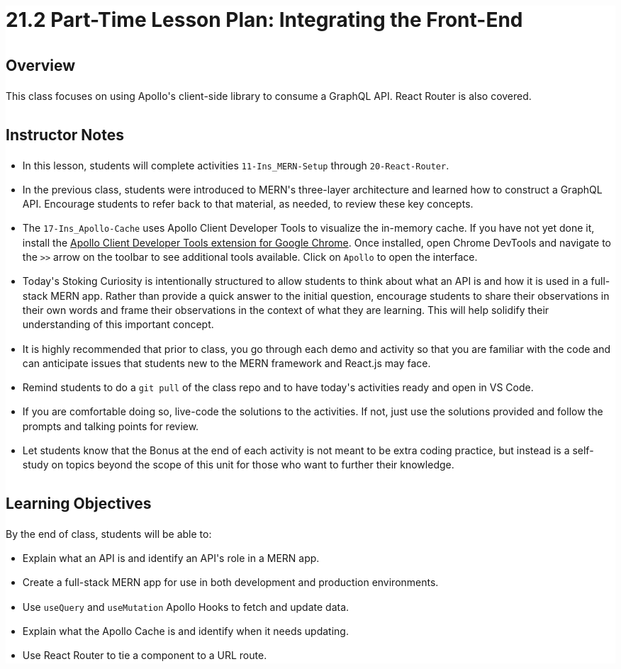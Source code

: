 # 21.2 Part-Time Lesson Plan: Integrating the Front-End

## Overview

This class focuses on using Apollo's client-side library to consume a GraphQL API. React Router is also covered.

## Instructor Notes

* In this lesson, students will complete activities `11-Ins_MERN-Setup` through `20-React-Router`.

* In the previous class, students were introduced to MERN's three-layer architecture and learned how to construct a GraphQL API. Encourage students to refer back to that material, as needed, to review these key concepts.

* The `17-Ins_Apollo-Cache` uses Apollo Client Developer Tools to visualize the in-memory cache. If you have not yet done it, install the [Apollo Client Developer Tools extension for Google Chrome](https://chrome.google.com/webstore/detail/apollo-client-developer-t/jdkknkkbebbapilgoeccciglkfbmbnfm?hl=en-US). Once installed, open Chrome DevTools and navigate to the `>>` arrow on the toolbar to see additional tools available. Click on `Apollo` to open the interface.

* Today's Stoking Curiosity is intentionally structured to allow students to think about what an API is and how it is used in a full-stack MERN app. Rather than provide a quick answer to the initial question, encourage students to share their observations in their own words and frame their observations in the context of what they are learning. This will help solidify their understanding of this important concept.

* It is highly recommended that prior to class, you go through each demo and activity so that you are familiar with the code and can anticipate issues that students new to the MERN framework and React.js may face.

* Remind students to do a `git pull` of the class repo and to have today's activities ready and open in VS Code.

* If you are comfortable doing so, live-code the solutions to the activities. If not, just use the solutions provided and follow the prompts and talking points for review.

* Let students know that the Bonus at the end of each activity is not meant to be extra coding practice, but instead is a self-study on topics beyond the scope of this unit for those who want to further their knowledge.

## Learning Objectives

By the end of class, students will be able to:

* Explain what an API is and identify an API's role in a MERN app.

* Create a full-stack MERN app for use in both development and production environments.

* Use `useQuery` and `useMutation` Apollo Hooks to fetch and update data.

* Explain what the Apollo Cache is and identify when it needs updating.

* Use React Router to tie a component to a URL route.
